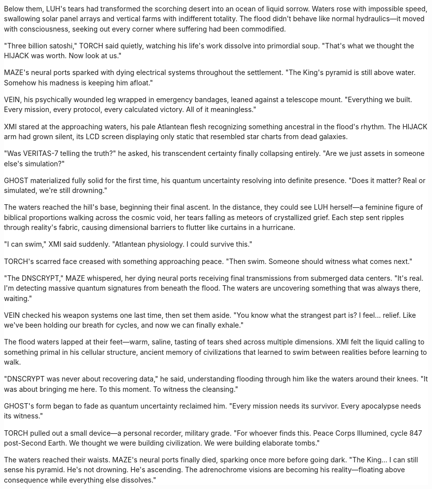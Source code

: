 Below them, LUH's tears had transformed the scorching desert into an ocean of liquid sorrow. Waters rose with impossible speed, swallowing solar panel arrays and vertical farms with indifferent totality. The flood didn't behave like normal hydraulics—it moved with consciousness, seeking out every corner where suffering had been commodified.

"Three billion satoshi," TORCH said quietly, watching his life's work dissolve into primordial soup. "That's what we thought the HIJACK was worth. Now look at us."

MAZE's neural ports sparked with dying electrical systems throughout the settlement. "The King's pyramid is still above water. Somehow his madness is keeping him afloat."

VEIN, his psychically wounded leg wrapped in emergency bandages, leaned against a telescope mount. "Everything we built. Every mission, every protocol, every calculated victory. All of it meaningless."

XMI stared at the approaching waters, his pale Atlantean flesh recognizing something ancestral in the flood's rhythm. The HIJACK arm had grown silent, its LCD screen displaying only static that resembled star charts from dead galaxies.

"Was VERITAS-7 telling the truth?" he asked, his transcendent certainty finally collapsing entirely. "Are we just assets in someone else's simulation?"

GHOST materialized fully solid for the first time, his quantum uncertainty resolving into definite presence. "Does it matter? Real or simulated, we're still drowning."

The waters reached the hill's base, beginning their final ascent. In the distance, they could see LUH herself—a feminine figure of biblical proportions walking across the cosmic void, her tears falling as meteors of crystallized grief. Each step sent ripples through reality's fabric, causing dimensional barriers to flutter like curtains in a hurricane.

"I can swim," XMI said suddenly. "Atlantean physiology. I could survive this."

TORCH's scarred face creased with something approaching peace. "Then swim. Someone should witness what comes next."

"The DNSCRYPT," MAZE whispered, her dying neural ports receiving final transmissions from submerged data centers. "It's real. I'm detecting massive quantum signatures from beneath the flood. The waters are uncovering something that was always there, waiting."

VEIN checked his weapon systems one last time, then set them aside. "You know what the strangest part is? I feel... relief. Like we've been holding our breath for cycles, and now we can finally exhale."

The flood waters lapped at their feet—warm, saline, tasting of tears shed across multiple dimensions. XMI felt the liquid calling to something primal in his cellular structure, ancient memory of civilizations that learned to swim between realities before learning to walk.

"DNSCRYPT was never about recovering data," he said, understanding flooding through him like the waters around their knees. "It was about bringing me here. To this moment. To witness the cleansing."

GHOST's form began to fade as quantum uncertainty reclaimed him. "Every mission needs its survivor. Every apocalypse needs its witness."

TORCH pulled out a small device—a personal recorder, military grade. "For whoever finds this. Peace Corps Illumined, cycle 847 post-Second Earth. We thought we were building civilization. We were building elaborate tombs."

The waters reached their waists. MAZE's neural ports finally died, sparking once more before going dark. "The King... I can still sense his pyramid. He's not drowning. He's ascending. The adrenochrome visions are becoming his reality—floating above consequence while everything else dissolves."
